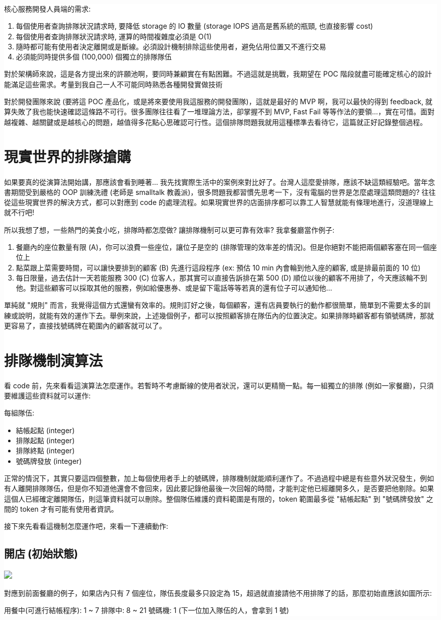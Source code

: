 核心服務開發人員端的需求:
1. 每個使用者查詢排隊狀況請求時, 要降低 storage 的 IO 數量 (storage IOPS 過高是舊系統的瓶頸, 也直接影響 cost)
1. 每個使用者查詢排隊狀況請求時, 運算的時間複雜度必須是 O(1)
1. 隨時都可能有使用者決定離開或是斷線。必須設計機制排除這些使用者，避免佔用位置又不進行交易
1. 必須能同時提供多個 (100,000) 個獨立的排隊隊伍


對於架構師來說，這是各方提出來的許願池啊，要同時兼顧實在有點困難。不過這就是挑戰，我期望在 POC 階段就盡可能確定核心的設計能滿足這些需求。考量到我自己一人不可能同時熟悉各種開發實做技術

對於開發團隊來說 (要將這 POC 產品化，或是將來要使用我這服務的開發團隊)，這就是最好的 MVP 啊，我可以最快的得到 feedback, 就算失敗了我也能快速確認這條路不可行。很多團隊往往看了一堆理論方法，卻掌握不到 MVP, Fast Fail 等等作法的要領...，實在可惜。面對越複雜、越關鍵或是越核心的問題，越值得多花點心思確認可行性。這個排隊問題我就用這種標準去看待它，這篇就正好記錄整個過程。



# 現實世界的排隊搶購

如果要真的從演算法開始講，那應該會看到睡著... 我先找實際生活中的案例來對比好了。台灣人這麼愛排隊，應該不缺這類經驗吧。當年念書期間受到嚴格的 OOP 訓練洗禮 (老師是 smalltalk 教義派)，很多問題我都習慣先思考一下，沒有電腦的世界是怎麼處理這類問題的? 往往從這些現實世界的解決方式，都可以對應到 code 的處理流程。如果現實世界的店面排序都可以靠工人智慧就能有條理地進行，沒道理線上就不行吧!

所以我想了想，一些熱門的美食小吃，排隊時都怎麼做? 讓排隊機制可以更可靠有效率? 我拿餐廳當作例子:

1. 餐廳內的座位數量有限 (A)，你可以浪費一些座位，讓位子是空的 (排隊管理的效率差的情況)。但是你絕對不能把兩個顧客塞在同一個座位上
1. 點菜跟上菜需要時間，可以讓快要排到的顧客 (B) 先進行這段程序 (ex: 預估 10 min 內會輪到他入座的顧客, 或是排最前面的 10 位)
1. 每日限量，過去估計一天若能服務 300 (C) 位客人，那其實可以直接告訴排在第 500 (D) 順位以後的顧客不用排了，今天應該輪不到他。對這些顧客可以採取其他的服務，例如給優惠券、或是留下電話等等若真的還有位子可以通知他...

單純就 "規則" 而言，我覺得這個方式還蠻有效率的。規則訂好之後，每個顧客，還有店員要執行的動作都很簡單，簡單到不需要太多的訓練或說明，就能有效的運作下去。舉例來說，上述幾個例子，都可以按照顧客排在隊伍內的位置決定。如果排隊時顧客都有領號碼牌，那就更容易了，直接找號碼牌在範圍內的顧客就可以了。


# 排隊機制演算法

看 code 前，先來看看這演算法怎麼運作。若暫時不考慮斷線的使用者狀況，還可以更精簡一點。每一組獨立的排隊 (例如一家餐廳)，只須要維護這些資料就可以運作:

每組隊伍:
- 結帳起點 (integer)
- 排隊起點 (integer)
- 排隊終點 (integer)
- 號碼牌發放 (integer)

正常的情況下，其實只要這四個整數，加上每個使用者手上的號碼牌，排隊機制就能順利運作了。不過過程中總是有些意外狀況發生，例如有人離開排隊隊伍，但是你不知道他還會不會回來，因此要記錄他最後一次回報的時間，才能判定他已經離開多久，是否要把他剔除。如果這個人已經確定離開隊伍，則這筆資料就可以刪除。整個隊伍維護的資料範圍是有限的，token 範圍最多從 "結帳起點" 到 "號碼牌發放" 之間的 token 才有可能有使用者資訊。

接下來先看看這機制怎麼運作吧，來看一下連續動作:

## 開店 (初始狀態)

![](/wp-content/images/2018-12-12-interview03-checkout-line/SOLID-03.png)

對應到前面餐廳的例子，如果店內只有 7 個座位，隊伍長度最多只設定為 15，超過就直接請他不用排隊了的話，那麼初始直應該如圖所示:

用餐中(可進行結帳程序): 1 ~ 7
排隊中: 8 ~ 21
號碼機: 1 (下一位加入隊伍的人，會拿到 1 號)
